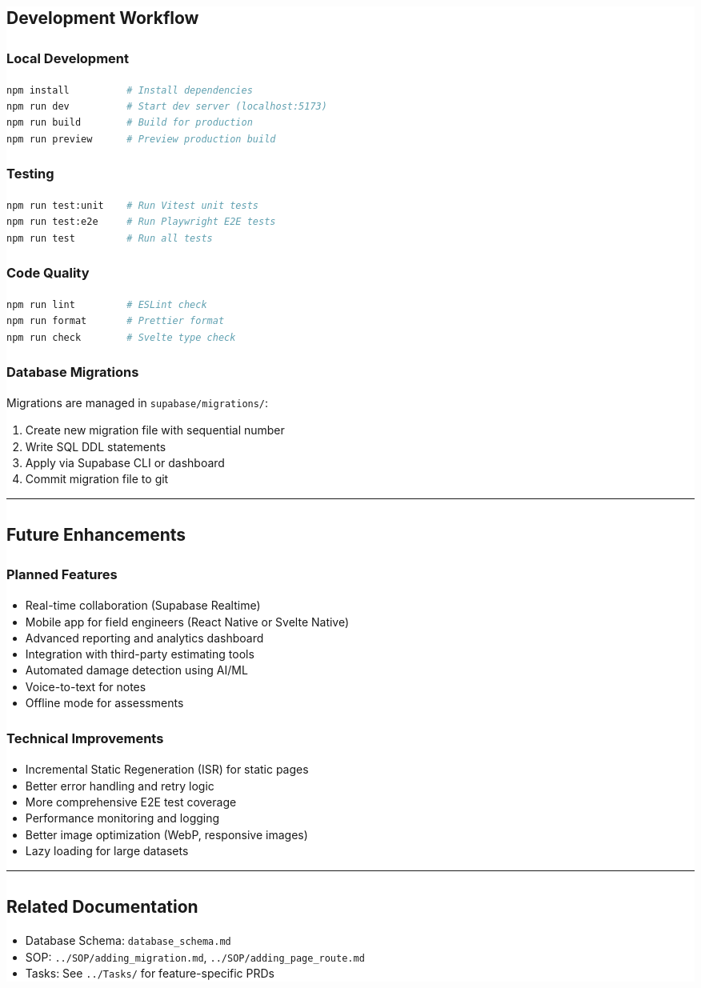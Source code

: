 ## Development Workflow

### Local Development
```bash
npm install          # Install dependencies
npm run dev          # Start dev server (localhost:5173)
npm run build        # Build for production
npm run preview      # Preview production build
```

### Testing
```bash
npm run test:unit    # Run Vitest unit tests
npm run test:e2e     # Run Playwright E2E tests
npm run test         # Run all tests
```

### Code Quality
```bash
npm run lint         # ESLint check
npm run format       # Prettier format
npm run check        # Svelte type check
```

### Database Migrations
Migrations are managed in `supabase/migrations/`:
1. Create new migration file with sequential number
2. Write SQL DDL statements
3. Apply via Supabase CLI or dashboard
4. Commit migration file to git

---

## Future Enhancements

### Planned Features
- Real-time collaboration (Supabase Realtime)
- Mobile app for field engineers (React Native or Svelte Native)
- Advanced reporting and analytics dashboard
- Integration with third-party estimating tools
- Automated damage detection using AI/ML
- Voice-to-text for notes
- Offline mode for assessments

### Technical Improvements
- Incremental Static Regeneration (ISR) for static pages
- Better error handling and retry logic
- More comprehensive E2E test coverage
- Performance monitoring and logging
- Better image optimization (WebP, responsive images)
- Lazy loading for large datasets

---

## Related Documentation
- Database Schema: `database_schema.md`
- SOP: `../SOP/adding_migration.md`, `../SOP/adding_page_route.md`
- Tasks: See `../Tasks/` for feature-specific PRDs
